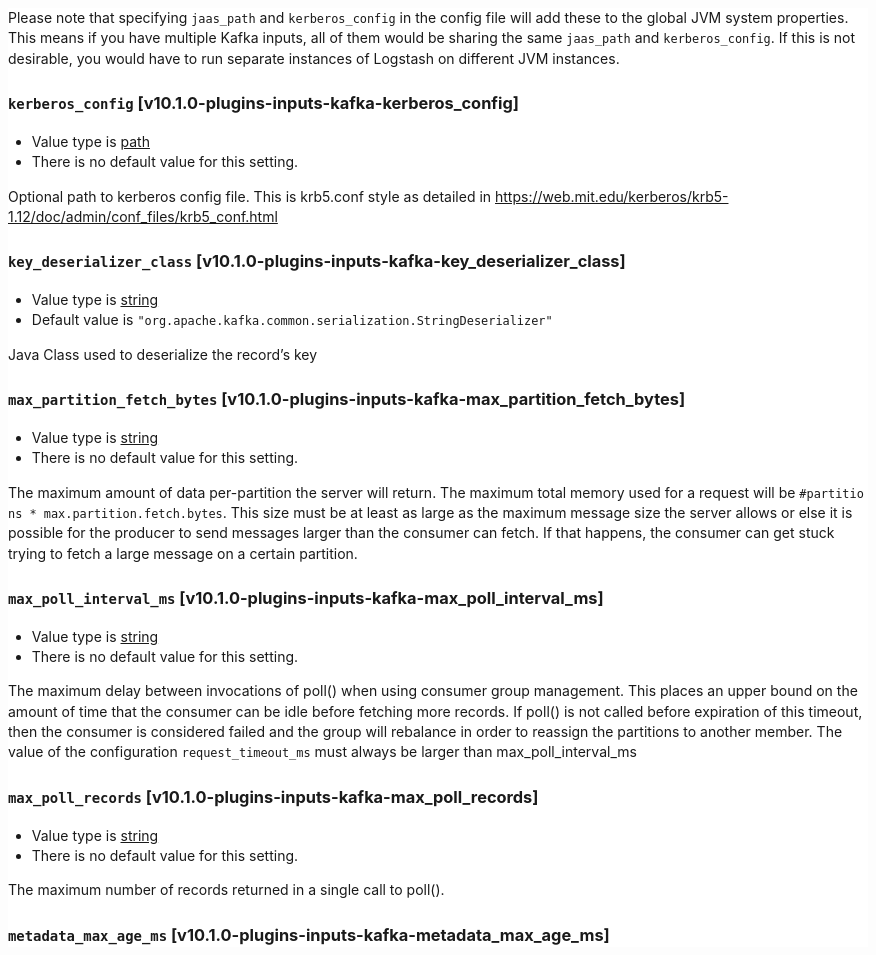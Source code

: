 Please note that specifying `jaas_path` and `kerberos_config` in the config file will add these to the global JVM system properties. This means if you have multiple Kafka inputs, all of them would be sharing the same `jaas_path` and `kerberos_config`. If this is not desirable, you would have to run separate instances of Logstash on different JVM instances.

### `kerberos_config` [v10.1.0-plugins-inputs-kafka-kerberos_config]

* Value type is [path](/lsr/value-types.md#path)
* There is no default value for this setting.

Optional path to kerberos config file. This is krb5.conf style as detailed in <https://web.mit.edu/kerberos/krb5-1.12/doc/admin/conf_files/krb5_conf.html>

### `key_deserializer_class` [v10.1.0-plugins-inputs-kafka-key_deserializer_class]

* Value type is [string](/lsr/value-types.md#string)
* Default value is `"org.apache.kafka.common.serialization.StringDeserializer"`

Java Class used to deserialize the record’s key

### `max_partition_fetch_bytes` [v10.1.0-plugins-inputs-kafka-max_partition_fetch_bytes]

* Value type is [string](/lsr/value-types.md#string)
* There is no default value for this setting.

The maximum amount of data per-partition the server will return. The maximum total memory used for a request will be `#partitions * max.partition.fetch.bytes`. This size must be at least as large as the maximum message size the server allows or else it is possible for the producer to send messages larger than the consumer can fetch. If that happens, the consumer can get stuck trying to fetch a large message on a certain partition.

### `max_poll_interval_ms` [v10.1.0-plugins-inputs-kafka-max_poll_interval_ms]

* Value type is [string](/lsr/value-types.md#string)
* There is no default value for this setting.

The maximum delay between invocations of poll() when using consumer group management. This places an upper bound on the amount of time that the consumer can be idle before fetching more records. If poll() is not called before expiration of this timeout, then the consumer is considered failed and the group will rebalance in order to reassign the partitions to another member. The value of the configuration `request_timeout_ms` must always be larger than max\_poll\_interval\_ms

### `max_poll_records` [v10.1.0-plugins-inputs-kafka-max_poll_records]

* Value type is [string](/lsr/value-types.md#string)
* There is no default value for this setting.

The maximum number of records returned in a single call to poll().

### `metadata_max_age_ms` [v10.1.0-plugins-inputs-kafka-metadata_max_age_ms]
